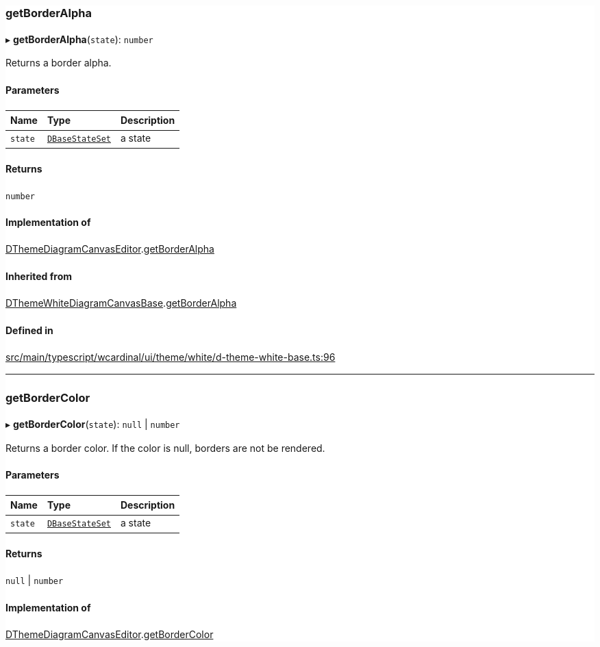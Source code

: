 ### getBorderAlpha

▸ **getBorderAlpha**(`state`): `number`

Returns a border alpha.

#### Parameters

| Name | Type | Description |
| :------ | :------ | :------ |
| `state` | [`DBaseStateSet`](../interfaces/DBaseStateSet.md) | a state |

#### Returns

`number`

#### Implementation of

[DThemeDiagramCanvasEditor](../interfaces/DThemeDiagramCanvasEditor.md).[getBorderAlpha](../interfaces/DThemeDiagramCanvasEditor.md#getborderalpha)

#### Inherited from

[DThemeWhiteDiagramCanvasBase](DThemeWhiteDiagramCanvasBase.md).[getBorderAlpha](DThemeWhiteDiagramCanvasBase.md#getborderalpha)

#### Defined in

[src/main/typescript/wcardinal/ui/theme/white/d-theme-white-base.ts:96](https://github.com/winter-cardinal/winter-cardinal-ui/blob/v0.407.0/src/main/typescript/wcardinal/ui/theme/white/d-theme-white-base.ts#L96)

___

### getBorderColor

▸ **getBorderColor**(`state`): ``null`` \| `number`

Returns a border color.
If the color is null, borders are not be rendered.

#### Parameters

| Name | Type | Description |
| :------ | :------ | :------ |
| `state` | [`DBaseStateSet`](../interfaces/DBaseStateSet.md) | a state |

#### Returns

``null`` \| `number`

#### Implementation of

[DThemeDiagramCanvasEditor](../interfaces/DThemeDiagramCanvasEditor.md).[getBorderColor](../interfaces/DThemeDiagramCanvasEditor.md#getbordercolor)
